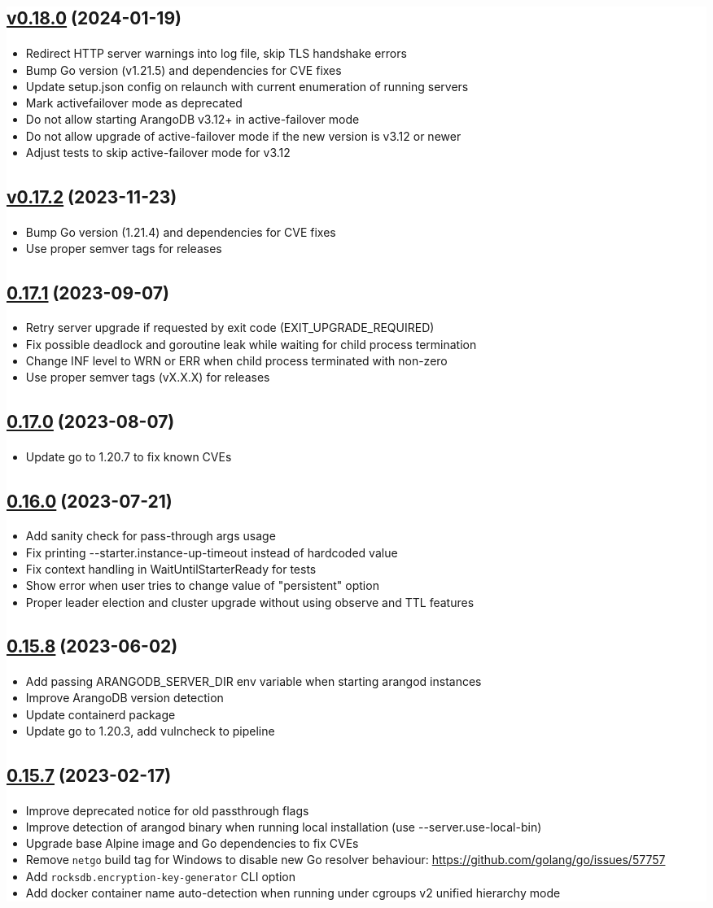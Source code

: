 ## [v0.18.0](https://github.com/arangodb-helper/arangodb/tree/0.18.0) (2024-01-19)
- Redirect HTTP server warnings into log file, skip TLS handshake errors
- Bump Go version (v1.21.5) and dependencies for CVE fixes
- Update setup.json config on relaunch with current enumeration of running servers
- Mark activefailover mode as deprecated
- Do not allow starting ArangoDB v3.12+ in active-failover mode
- Do not allow upgrade of active-failover mode if the new version is v3.12 or newer
- Adjust tests to skip active-failover mode for v3.12

## [v0.17.2](https://github.com/arangodb-helper/arangodb/tree/0.17.2) (2023-11-23)
- Bump Go version (1.21.4) and dependencies for CVE fixes
- Use proper semver tags for releases

## [0.17.1](https://github.com/arangodb-helper/arangodb/tree/0.17.1) (2023-09-07)
- Retry server upgrade if requested by exit code (EXIT_UPGRADE_REQUIRED)
- Fix possible deadlock and goroutine leak while waiting for child process termination
- Change INF level to WRN or ERR when child process terminated with non-zero
- Use proper semver tags (vX.X.X) for releases

## [0.17.0](https://github.com/arangodb-helper/arangodb/tree/0.17.0) (2023-08-07)
- Update go to 1.20.7 to fix known CVEs

## [0.16.0](https://github.com/arangodb-helper/arangodb/tree/0.16.0) (2023-07-21)
- Add sanity check for pass-through args usage
- Fix printing --starter.instance-up-timeout instead of hardcoded value
- Fix context handling in WaitUntilStarterReady for tests
- Show error when user tries to change value of "persistent" option
- Proper leader election and cluster upgrade without using observe and TTL features

## [0.15.8](https://github.com/arangodb-helper/arangodb/tree/0.15.8) (2023-06-02)
- Add passing ARANGODB_SERVER_DIR env variable when starting arangod instances
- Improve ArangoDB version detection
- Update containerd package
- Update go to 1.20.3, add vulncheck to pipeline

## [0.15.7](https://github.com/arangodb-helper/arangodb/tree/0.15.7) (2023-02-17)
- Improve deprecated notice for old passthrough flags
- Improve detection of arangod binary when running local installation (use --server.use-local-bin)
- Upgrade base Alpine image and Go dependencies to fix CVEs
- Remove `netgo` build tag for Windows to disable new Go resolver behaviour: https://github.com/golang/go/issues/57757
- Add `rocksdb.encryption-key-generator` CLI option
- Add docker container name auto-detection when running under cgroups v2 unified hierarchy mode
